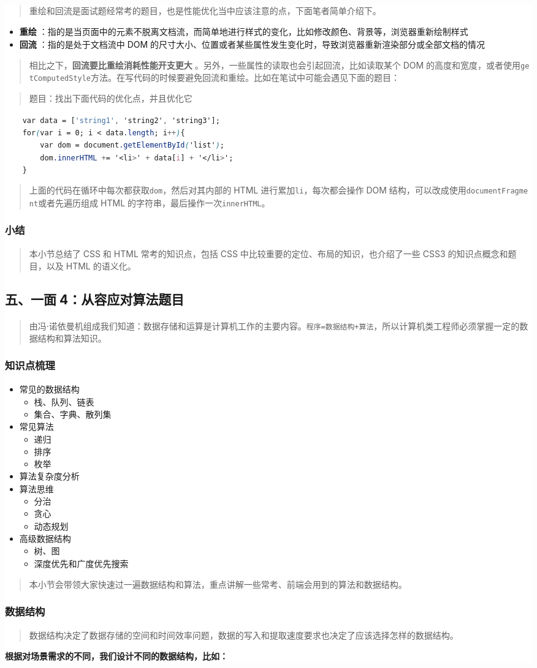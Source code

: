 > 重绘和回流是面试题经常考的题目，也是性能优化当中应该注意的点，下面笔者简单介绍下。

  * **重绘** ：指的是当页面中的元素不脱离文档流，而简单地进行样式的变化，比如修改颜色、背景等，浏览器重新绘制样式
  * **回流** ：指的是处于文档流中 DOM 的尺寸大小、位置或者某些属性发生变化时，导致浏览器重新渲染部分或全部文档的情况

> 相比之下，**回流要比重绘消耗性能开支更大** 。另外，一些属性的读取也会引起回流，比如读取某个 DOM
> 的高度和宽度，或者使用`getComputedStyle`方法。在写代码的时候要避免回流和重绘。比如在笔试中可能会遇见下面的题目：

> 题目：找出下面代码的优化点，并且优化它
```css
    var data = ['string1', 'string2', 'string3'];
    for(var i = 0; i < data.length; i++){
        var dom = document.getElementById('list');
        dom.innerHTML += '<li>' + data[i] + '</li>';
    }
```

> 上面的代码在循环中每次都获取`dom`，然后对其内部的 HTML 进行累加`li`，每次都会操作 DOM
> 结构，可以改成使用`documentFragment`或者先遍历组成 HTML 的字符串，最后操作一次`innerHTML`。

### 小结

> 本小节总结了 CSS 和 HTML 常考的知识点，包括 CSS 中比较重要的定位、布局的知识，也介绍了一些 CSS3 的知识点概念和题目，以及 HTML
> 的语义化。

## 五、一面 4：从容应对算法题目

> 由冯·诺依曼机组成我们知道：数据存储和运算是计算机工作的主要内容。`程序=数据结构+算法`，所以计算机类工程师必须掌握一定的数据结构和算法知识。

### 知识点梳理

  * 常见的数据结构 
    * 栈、队列、链表
    * 集合、字典、散列集
  * 常见算法 
    * 递归
    * 排序
    * 枚举
  * 算法复杂度分析
  * 算法思维 
    * 分治
    * 贪心
    * 动态规划
  * 高级数据结构 
    * 树、图
    * 深度优先和广度优先搜索

> 本小节会带领大家快速过一遍数据结构和算法，重点讲解一些常考、前端会用到的算法和数据结构。

### 数据结构

> 数据结构决定了数据存储的空间和时间效率问题，数据的写入和提取速度要求也决定了应该选择怎样的数据结构。

**根据对场景需求的不同，我们设计不同的数据结构，比如：**
